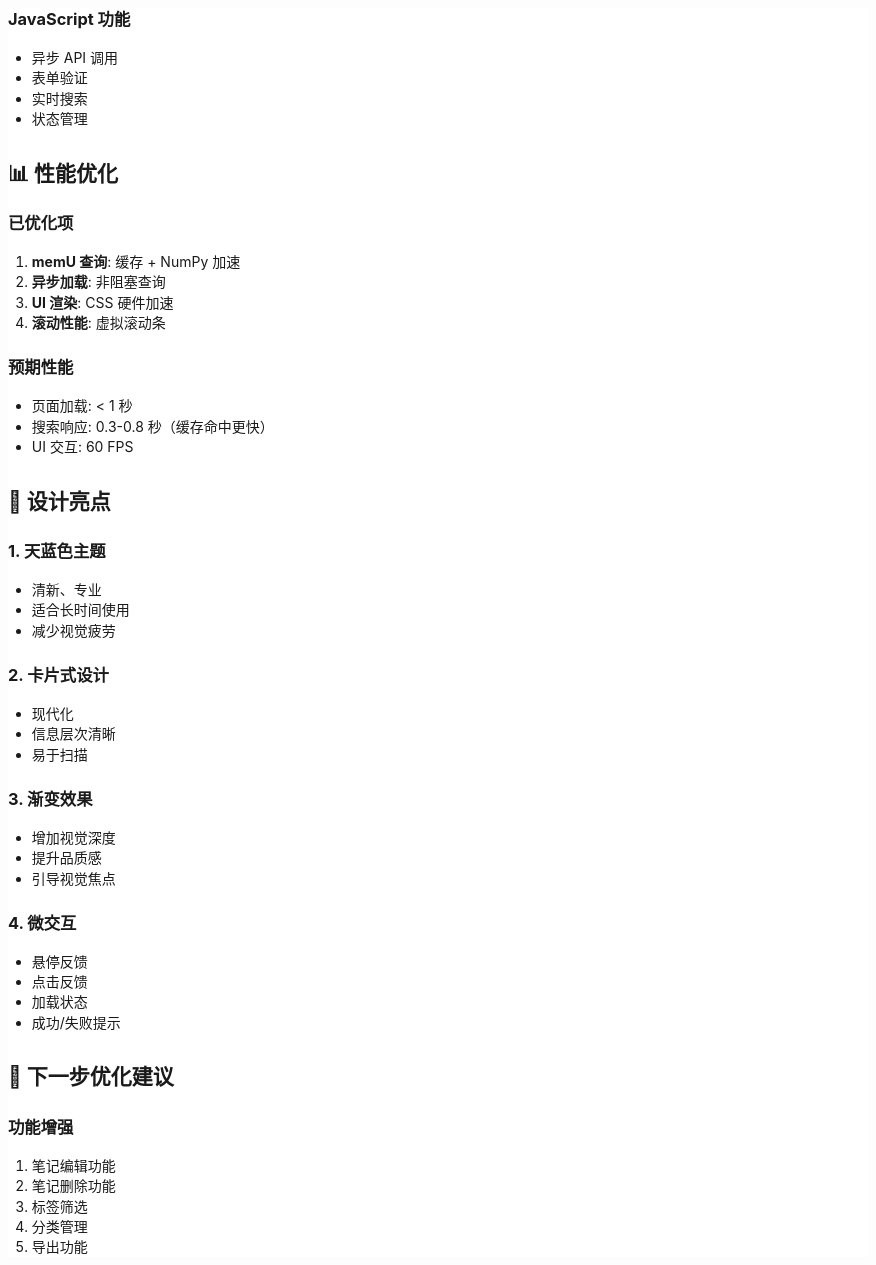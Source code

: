 ### JavaScript 功能
- 异步 API 调用
- 表单验证
- 实时搜索
- 状态管理

## 📊 性能优化

### 已优化项
1. **memU 查询**: 缓存 + NumPy 加速
2. **异步加载**: 非阻塞查询
3. **UI 渲染**: CSS 硬件加速
4. **滚动性能**: 虚拟滚动条

### 预期性能
- 页面加载: < 1 秒
- 搜索响应: 0.3-0.8 秒（缓存命中更快）
- UI 交互: 60 FPS

## 🎨 设计亮点

### 1. 天蓝色主题
- 清新、专业
- 适合长时间使用
- 减少视觉疲劳

### 2. 卡片式设计
- 现代化
- 信息层次清晰
- 易于扫描

### 3. 渐变效果
- 增加视觉深度
- 提升品质感
- 引导视觉焦点

### 4. 微交互
- 悬停反馈
- 点击反馈
- 加载状态
- 成功/失败提示

## 🚀 下一步优化建议

### 功能增强
1. 笔记编辑功能
2. 笔记删除功能
3. 标签筛选
4. 分类管理
5. 导出功能
